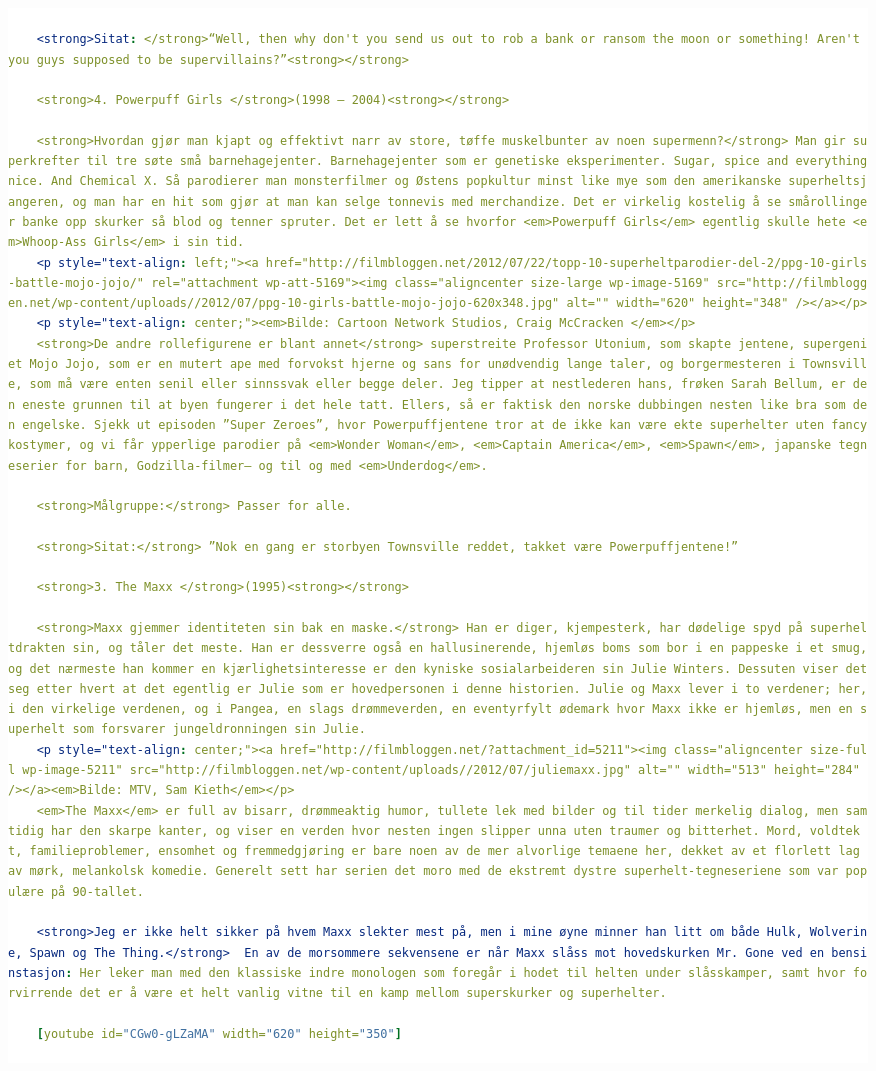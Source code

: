 ```yaml
    
    <strong>Sitat: </strong>“Well, then why don't you send us out to rob a bank or ransom the moon or something! Aren't you guys supposed to be supervillains?”<strong></strong>
    
    <strong>4. Powerpuff Girls </strong>(1998 – 2004)<strong></strong>
    
    <strong>Hvordan gjør man kjapt og effektivt narr av store, tøffe muskelbunter av noen supermenn?</strong> Man gir superkrefter til tre søte små barnehagejenter. Barnehagejenter som er genetiske eksperimenter. Sugar, spice and everything nice. And Chemical X. Så parodierer man monsterfilmer og Østens popkultur minst like mye som den amerikanske superheltsjangeren, og man har en hit som gjør at man kan selge tonnevis med merchandize. Det er virkelig kostelig å se smårollinger banke opp skurker så blod og tenner spruter. Det er lett å se hvorfor <em>Powerpuff Girls</em> egentlig skulle hete <em>Whoop-Ass Girls</em> i sin tid.
    <p style="text-align: left;"><a href="http://filmbloggen.net/2012/07/22/topp-10-superheltparodier-del-2/ppg-10-girls-battle-mojo-jojo/" rel="attachment wp-att-5169"><img class="aligncenter size-large wp-image-5169" src="http://filmbloggen.net/wp-content/uploads//2012/07/ppg-10-girls-battle-mojo-jojo-620x348.jpg" alt="" width="620" height="348" /></a></p>
    <p style="text-align: center;"><em>Bilde: Cartoon Network Studios, Craig McCracken </em></p>
    <strong>De andre rollefigurene er blant annet</strong> superstreite Professor Utonium, som skapte jentene, supergeniet Mojo Jojo, som er en mutert ape med forvokst hjerne og sans for unødvendig lange taler, og borgermesteren i Townsville, som må være enten senil eller sinnssvak eller begge deler. Jeg tipper at nestlederen hans, frøken Sarah Bellum, er den eneste grunnen til at byen fungerer i det hele tatt. Ellers, så er faktisk den norske dubbingen nesten like bra som den engelske. Sjekk ut episoden ”Super Zeroes”, hvor Powerpuffjentene tror at de ikke kan være ekte superhelter uten fancy kostymer, og vi får ypperlige parodier på <em>Wonder Woman</em>, <em>Captain America</em>, <em>Spawn</em>, japanske tegneserier for barn, Godzilla-filmer— og til og med <em>Underdog</em>.
    
    <strong>Målgruppe:</strong> Passer for alle.
    
    <strong>Sitat:</strong> ”Nok en gang er storbyen Townsville reddet, takket være Powerpuffjentene!”
    
    <strong>3. The Maxx </strong>(1995)<strong></strong>
    
    <strong>Maxx gjemmer identiteten sin bak en maske.</strong> Han er diger, kjempesterk, har dødelige spyd på superheltdrakten sin, og tåler det meste. Han er dessverre også en hallusinerende, hjemløs boms som bor i en pappeske i et smug, og det nærmeste han kommer en kjærlighetsinteresse er den kyniske sosialarbeideren sin Julie Winters. Dessuten viser det seg etter hvert at det egentlig er Julie som er hovedpersonen i denne historien. Julie og Maxx lever i to verdener; her, i den virkelige verdenen, og i Pangea, en slags drømmeverden, en eventyrfylt ødemark hvor Maxx ikke er hjemløs, men en superhelt som forsvarer jungeldronningen sin Julie.
    <p style="text-align: center;"><a href="http://filmbloggen.net/?attachment_id=5211"><img class="aligncenter size-full wp-image-5211" src="http://filmbloggen.net/wp-content/uploads//2012/07/juliemaxx.jpg" alt="" width="513" height="284" /></a><em>Bilde: MTV, Sam Kieth</em></p>
    <em>The Maxx</em> er full av bisarr, drømmeaktig humor, tullete lek med bilder og til tider merkelig dialog, men samtidig har den skarpe kanter, og viser en verden hvor nesten ingen slipper unna uten traumer og bitterhet. Mord, voldtekt, familieproblemer, ensomhet og fremmedgjøring er bare noen av de mer alvorlige temaene her, dekket av et florlett lag av mørk, melankolsk komedie. Generelt sett har serien det moro med de ekstremt dystre superhelt-tegneseriene som var populære på 90-tallet.
    
    <strong>Jeg er ikke helt sikker på hvem Maxx slekter mest på, men i mine øyne minner han litt om både Hulk, Wolverine, Spawn og The Thing.</strong>  En av de morsommere sekvensene er når Maxx slåss mot hovedskurken Mr. Gone ved en bensinstasjon: Her leker man med den klassiske indre monologen som foregår i hodet til helten under slåsskamper, samt hvor forvirrende det er å være et helt vanlig vitne til en kamp mellom superskurker og superhelter.
    
    [youtube id="CGw0-gLZaMA" width="620" height="350"]
    
```